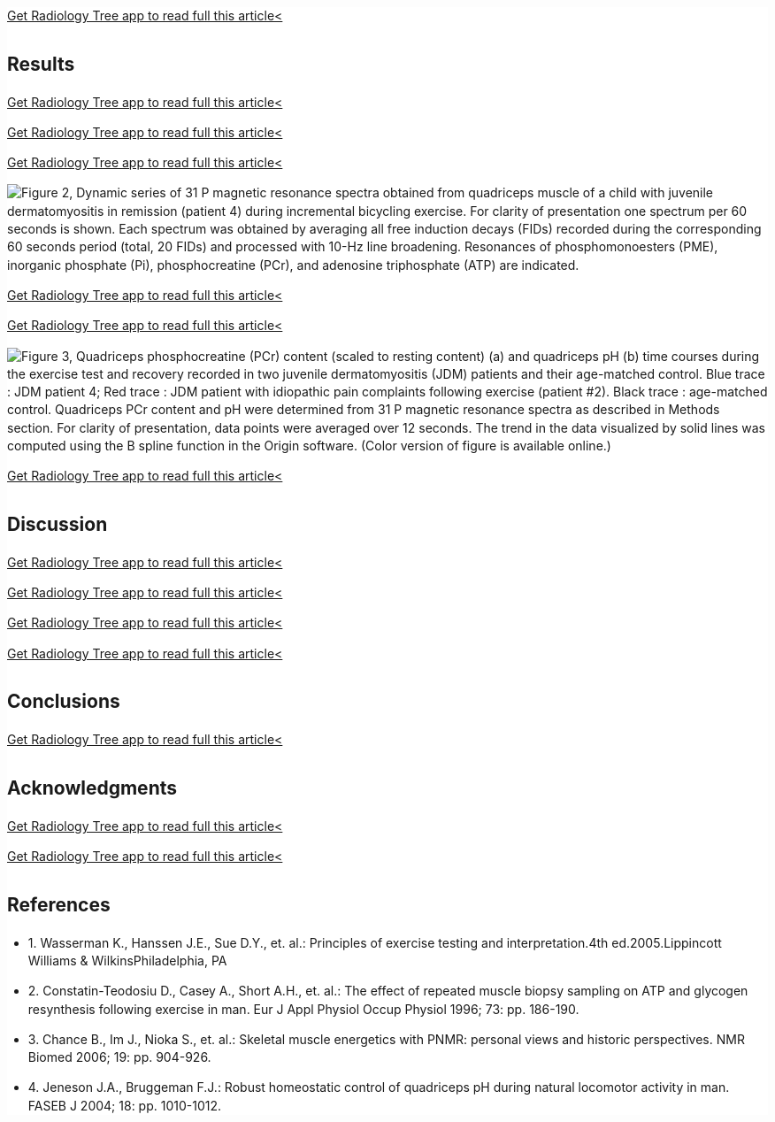 [Get Radiology Tree app to read full this article<](https://clinicalpub.com/app)

## Results

[Get Radiology Tree app to read full this article<](https://clinicalpub.com/app)

[Get Radiology Tree app to read full this article<](https://clinicalpub.com/app)

[Get Radiology Tree app to read full this article<](https://clinicalpub.com/app)

![Figure 2, Dynamic series of 31 P magnetic resonance spectra obtained from quadriceps muscle of a child with juvenile dermatomyositis in remission (patient 4) during incremental bicycling exercise. For clarity of presentation one spectrum per 60 seconds is shown. Each spectrum was obtained by averaging all free induction decays (FIDs) recorded during the corresponding 60 seconds period (total, 20 FIDs) and processed with 10-Hz line broadening. Resonances of phosphomonoesters (PME), inorganic phosphate (Pi), phosphocreatine (PCr), and adenosine triphosphate (ATP) are indicated.](https://storage.googleapis.com/dl.dentistrykey.com/clinical/MuscleMetabolicResponsesDuringDynamicInMagnetExerciseTesting/1_1s20S1076633215002871.jpg)

[Get Radiology Tree app to read full this article<](https://clinicalpub.com/app)

[Get Radiology Tree app to read full this article<](https://clinicalpub.com/app)

![Figure 3, Quadriceps phosphocreatine (PCr) content (scaled to resting content) (a) and quadriceps pH (b) time courses during the exercise test and recovery recorded in two juvenile dermatomyositis (JDM) patients and their age-matched control. Blue trace : JDM patient 4; Red trace : JDM patient with idiopathic pain complaints following exercise (patient #2). Black trace : age-matched control. Quadriceps PCr content and pH were determined from 31 P magnetic resonance spectra as described in Methods section. For clarity of presentation, data points were averaged over 12 seconds. The trend in the data visualized by solid lines was computed using the B spline function in the Origin software. (Color version of figure is available online.)](https://storage.googleapis.com/dl.dentistrykey.com/clinical/MuscleMetabolicResponsesDuringDynamicInMagnetExerciseTesting/2_1s20S1076633215002871.jpg)

[Get Radiology Tree app to read full this article<](https://clinicalpub.com/app)

## Discussion

[Get Radiology Tree app to read full this article<](https://clinicalpub.com/app)

[Get Radiology Tree app to read full this article<](https://clinicalpub.com/app)

[Get Radiology Tree app to read full this article<](https://clinicalpub.com/app)

[Get Radiology Tree app to read full this article<](https://clinicalpub.com/app)

## Conclusions

[Get Radiology Tree app to read full this article<](https://clinicalpub.com/app)

## Acknowledgments

[Get Radiology Tree app to read full this article<](https://clinicalpub.com/app)

[Get Radiology Tree app to read full this article<](https://clinicalpub.com/app)

## References

- 1\. Wasserman K., Hanssen J.E., Sue D.Y., et. al.: Principles of exercise testing and interpretation.4th ed.2005.Lippincott Williams & WilkinsPhiladelphia, PA


- 2\. Constatin-Teodosiu D., Casey A., Short A.H., et. al.: The effect of repeated muscle biopsy sampling on ATP and glycogen resynthesis following exercise in man. Eur J Appl Physiol Occup Physiol 1996; 73: pp. 186-190.


- 3\. Chance B., Im J., Nioka S., et. al.: Skeletal muscle energetics with PNMR: personal views and historic perspectives. NMR Biomed 2006; 19: pp. 904-926.


- 4\. Jeneson J.A., Bruggeman F.J.: Robust homeostatic control of quadriceps pH during natural locomotor activity in man. FASEB J 2004; 18: pp. 1010-1012.
